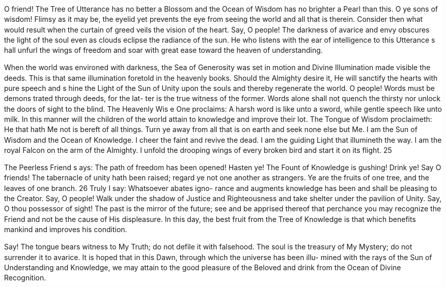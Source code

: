 O friend! The Tree of Utterance has no better a Blossom and the Ocean of Wisdom has no brighter a Pearl
than this. O ye sons of wisdom! Flimsy as it may be, the eyelid yet prevents the eye from seeing the world and
all that is therein. Consider then what would result when the curtain of greed veils the vision of the heart. Say,
O people! The darkness of avarice and envy obscures the light of the soul even as clouds eclipse the radiance
of the sun. He who listens with the ear of intelligence to this Utterance s hall unfurl the wings of freedom and
soar with great ease toward the heaven of understanding.

When the world was environed with darkness, the Sea of Generosity was set in motion and Divine
Illumination made visible the deeds. This is that same illumination foretold in the heavenly books. Should the
Almighty desire it, He will sanctify the hearts with pure speech and s hine the Light of the Sun of Unity upon
the souls and thereby regenerate the world. O people! Words must be demons trated through deeds, for the lat-
ter is the true witness of the former. Words alone shall not quench the thirsty nor unlock the doors of sight to
the blind. The Heavenly Wis e One proclaims: A harsh word is like unto a sword, while gentle speech like unto
milk. In this manner will the children of the world attain to knowledge and improve their lot. The Tongue of
Wisdom proclaimeth: He that hath Me not is bereft of all things. Turn ye away from all that is on earth and
seek none else but Me. I am the Sun of Wisdom and the Ocean of Knowledge. I cheer the faint and revive the
dead. I am the guiding Light that illumineth the way. I am the royal Falcon on the arm of the Almighty. I unfold
the drooping wings of every broken bird and start it on its flight. 25

The Peerless Friend s ays: The path of freedom has been opened! Hasten ye! The Fount of Knowledge is
gushing! Drink ye! Say O friends! The tabernacle of unity hath been raised; regard ye not one another as
strangers. Ye are the fruits of one tree, and the leaves of one branch. 26 Truly I say: Whatsoever abates igno-
rance and augments knowledge has been and shall be pleasing to the Creator. Say, O people! Walk under the
shadow of Justice and Righteousness and take shelter under the pavilion of Unity. Say, O thou possessor of
sight! The past is the mirror of the future; see and be apprised thereof that perchance you may recognize the
Friend and not be the cause of His displeasure. In this day, the best fruit from the Tree of Knowledge is that
which benefits mankind and improves his condition.

Say! The tongue bears witness to My Truth; do not defile it with falsehood. The soul is the treasury of My
Mystery; do not surrender it to avarice. It is hoped that in this Dawn, through which the universe has been illu-
mined with the rays of the Sun of Understanding and Knowledge, we may attain to the good pleasure of the
Beloved and drink from the Ocean of Divine Recognition.
